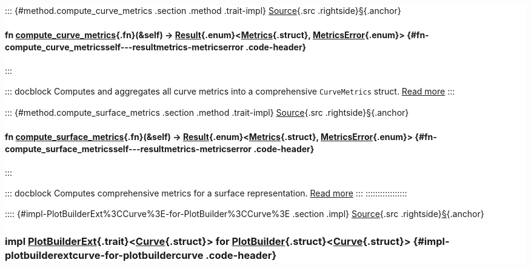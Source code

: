 ::: {#method.compute_curve_metrics .section .method .trait-impl}
[Source](../../src/optionstratlib/geometrics/analysis/traits.rs.html#71-79){.src
.rightside}[§](#method.compute_curve_metrics){.anchor}

#### fn [compute_curve_metrics](../geometrics/trait.MetricsExtractor.html#method.compute_curve_metrics){.fn}(&self) -\> [Result](https://doc.rust-lang.org/1.86.0/core/result/enum.Result.html "enum core::result::Result"){.enum}\<[Metrics](../geometrics/struct.Metrics.html "struct optionstratlib::geometrics::Metrics"){.struct}, [MetricsError](../error/enum.MetricsError.html "enum optionstratlib::error::MetricsError"){.enum}\> {#fn-compute_curve_metricsself---resultmetrics-metricserror .code-header}
:::

::: docblock
Computes and aggregates all curve metrics into a comprehensive
`CurveMetrics` struct. [Read
more](../geometrics/trait.MetricsExtractor.html#method.compute_curve_metrics)
:::

::: {#method.compute_surface_metrics .section .method .trait-impl}
[Source](../../src/optionstratlib/geometrics/analysis/traits.rs.html#104-111){.src
.rightside}[§](#method.compute_surface_metrics){.anchor}

#### fn [compute_surface_metrics](../geometrics/trait.MetricsExtractor.html#method.compute_surface_metrics){.fn}(&self) -\> [Result](https://doc.rust-lang.org/1.86.0/core/result/enum.Result.html "enum core::result::Result"){.enum}\<[Metrics](../geometrics/struct.Metrics.html "struct optionstratlib::geometrics::Metrics"){.struct}, [MetricsError](../error/enum.MetricsError.html "enum optionstratlib::error::MetricsError"){.enum}\> {#fn-compute_surface_metricsself---resultmetrics-metricserror .code-header}
:::

::: docblock
Computes comprehensive metrics for a surface representation. [Read
more](../geometrics/trait.MetricsExtractor.html#method.compute_surface_metrics)
:::
:::::::::::::::::

:::: {#impl-PlotBuilderExt%3CCurve%3E-for-PlotBuilder%3CCurve%3E .section .impl}
[Source](../../src/optionstratlib/curves/visualization/plotters.rs.html#153-233){.src
.rightside}[§](#impl-PlotBuilderExt%3CCurve%3E-for-PlotBuilder%3CCurve%3E){.anchor}

### impl [PlotBuilderExt](../geometrics/trait.PlotBuilderExt.html "trait optionstratlib::geometrics::PlotBuilderExt"){.trait}\<[Curve](struct.Curve.html "struct optionstratlib::curves::Curve"){.struct}\> for [PlotBuilder](../geometrics/struct.PlotBuilder.html "struct optionstratlib::geometrics::PlotBuilder"){.struct}\<[Curve](struct.Curve.html "struct optionstratlib::curves::Curve"){.struct}\> {#impl-plotbuilderextcurve-for-plotbuildercurve .code-header}
